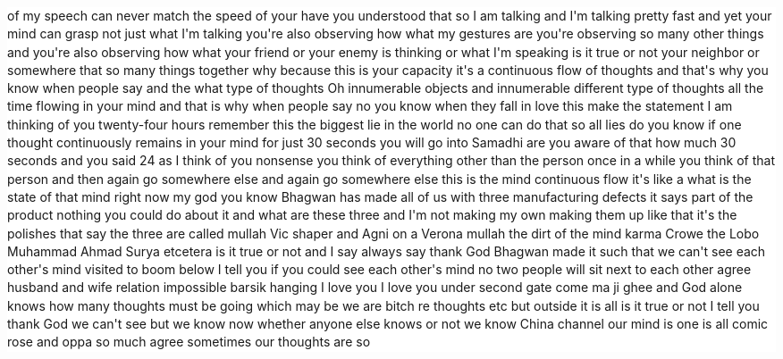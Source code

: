 of my speech can never match the speed
of your have you understood that so I am
talking and I'm talking pretty fast and
yet your mind can grasp not just what
I'm talking you're also observing how
what my gestures are you're observing so
many other things and you're also
observing how what your friend or your
enemy is thinking or what I'm speaking
is it true or not
your neighbor or somewhere that so many
things together why because this is your
capacity it's a continuous flow of
thoughts and that's why you know when
people say and the what type of thoughts
Oh innumerable objects and innumerable
different type of thoughts all the time
flowing in your mind and that is why
when people say no you know when they
fall in love this make the statement I
am thinking of you twenty-four hours
remember this the biggest lie in the
world no one can do that
so all lies do you know if one thought
continuously remains in your mind for
just 30 seconds you will go into Samadhi
are you aware of that how much 30
seconds and you said 24 as I think of
you
nonsense you think of everything other
than the person once in a while you
think of that person and then again go
somewhere else and again go somewhere
else this is the mind continuous flow
it's like a what is the state of that
mind right now my god
you know Bhagwan has made all of us with
three manufacturing defects
it says part of the product nothing you
could do about it
and what are these three and I'm not
making my own making them up like that
it's the polishes that say the three are
called mullah Vic shaper and Agni on a
Verona mullah the dirt of the mind
karma Crowe the Lobo Muhammad Ahmad
Surya etcetera is it true or not
and I say always say thank God Bhagwan
made it such that we can't see each
other's mind visited to boom below I
tell you if you could see each other's
mind no two people will sit next to each
other agree husband and wife relation
impossible barsik hanging I love you I
love you under second gate come ma ji
ghee and God alone knows how many
thoughts must be going which may be we
are bitch re thoughts etc but outside it
is all is it true or not
I tell you thank God we can't see but we
know now whether anyone else knows or
not we know China channel our mind is
one is all comic rose and oppa so much
agree sometimes our thoughts are so
